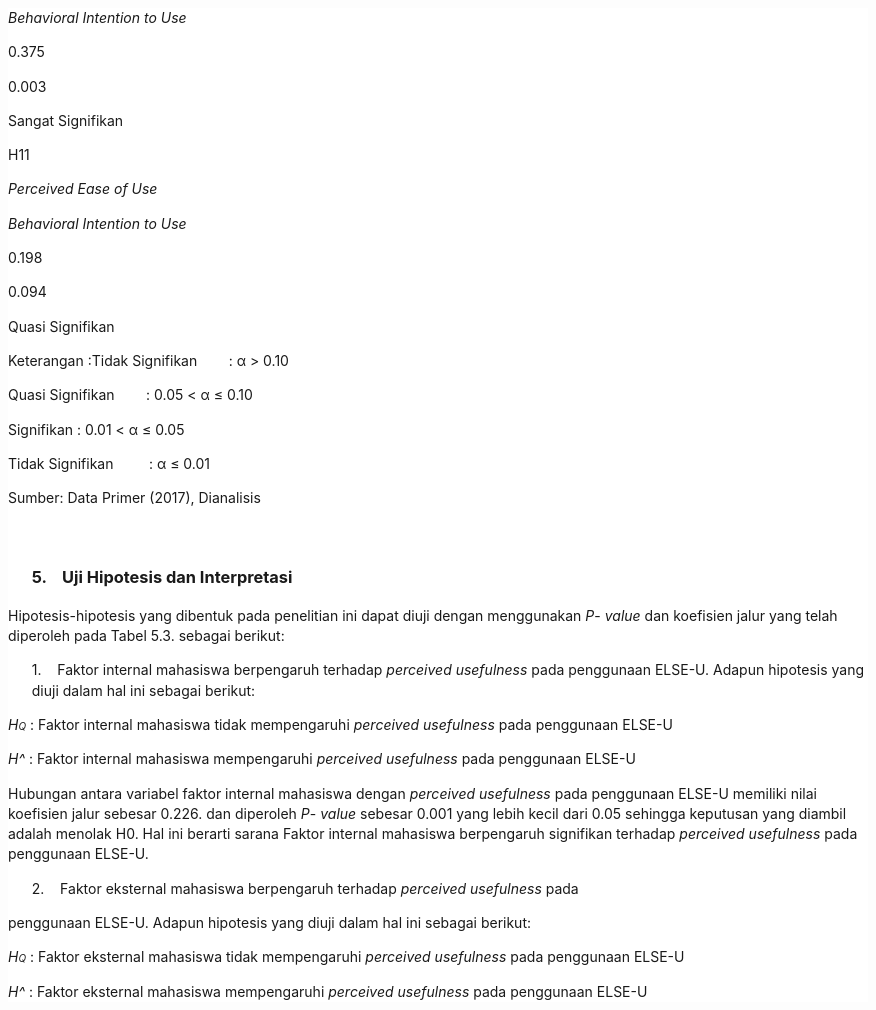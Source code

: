 <p><span class="font2" style="font-style:italic;">Behavioral Intention to Use</span></p></td><td style="vertical-align:bottom;">
<p><span class="font2">0.375</span></p></td><td style="vertical-align:bottom;">
<p><span class="font2">0.003</span></p></td><td style="vertical-align:bottom;">
<p><span class="font2">Sangat Signifikan</span></p></td></tr>
<tr><td style="vertical-align:bottom;">
<p><span class="font2">H</span><span class="font0">11</span></p></td><td style="vertical-align:bottom;">
<p><span class="font2" style="font-style:italic;">Perceived Ease of Use</span></p></td><td style="vertical-align:bottom;">
<p><span class="font2" style="font-style:italic;">Behavioral Intention to Use</span></p></td><td style="vertical-align:bottom;">
<p><span class="font2">0.198</span></p></td><td style="vertical-align:bottom;">
<p><span class="font2">0.094</span></p></td><td style="vertical-align:bottom;">
<p><span class="font2">Quasi Signifikan</span></p></td></tr>
</table>
<p><span class="font2">Keterangan :Tidak Signifikan &nbsp;&nbsp;&nbsp;&nbsp;&nbsp;&nbsp;&nbsp;: α &gt;&nbsp;0.10</span></p>
<p><span class="font2">Quasi Signifikan &nbsp;&nbsp;&nbsp;&nbsp;&nbsp;&nbsp;&nbsp;: 0.05 &lt;&nbsp;α ≤ 0.10</span></p>
<p><span class="font2">Signifikan : 0.01 &lt;&nbsp;α ≤ 0.05</span></p>
<p><span class="font2">Tidak Signifikan &nbsp;&nbsp;&nbsp;&nbsp;&nbsp;&nbsp;&nbsp;&nbsp;: α ≤ 0.01</span></p>
<p><span class="font2">Sumber: Data Primer (2017), Dianalisis</span></p>
</div><br clear="all">
<ul style="list-style:none;"><li>
<h3><a name="bookmark22"></a><span class="font3" style="font-weight:bold;"><a name="bookmark23"></a>5. &nbsp;&nbsp;&nbsp;Uji Hipotesis dan Interpretasi</span></h3></li></ul>
<p><span class="font3">Hipotesis-hipotesis yang dibentuk pada penelitian ini dapat diuji dengan menggunakan </span><span class="font3" style="font-style:italic;">P</span><span class="font3">- </span><span class="font3" style="font-style:italic;">value</span><span class="font3"> dan koefisien jalur yang telah diperoleh pada Tabel 5.3. sebagai berikut:</span></p>
<ul style="list-style:none;"><li>
<p><span class="font3">1. &nbsp;&nbsp;&nbsp;Faktor internal mahasiswa berpengaruh terhadap </span><span class="font3" style="font-style:italic;">perceived usefulness</span><span class="font3"> pada penggunaan ELSE-U. Adapun hipotesis yang diuji dalam hal ini sebagai berikut:</span></p></li></ul>
<p><span class="font1" style="font-style:italic;font-variant:small-caps;">Hq</span><span class="font3"> : Faktor internal mahasiswa tidak mempengaruhi </span><span class="font3" style="font-style:italic;">perceived usefulness </span><span class="font3">pada penggunaan ELSE-U</span></p>
<p><span class="font3" style="font-style:italic;">H^</span><span class="font3"> : Faktor internal mahasiswa mempengaruhi </span><span class="font3" style="font-style:italic;">perceived usefulness </span><span class="font3">pada penggunaan ELSE-U</span></p>
<p><span class="font3">Hubungan antara variabel faktor internal mahasiswa dengan </span><span class="font3" style="font-style:italic;">perceived usefulness</span><span class="font3"> pada penggunaan ELSE-U memiliki nilai koefisien jalur sebesar 0.226. dan diperoleh </span><span class="font3" style="font-style:italic;">P</span><span class="font3">- </span><span class="font3" style="font-style:italic;">value </span><span class="font3">sebesar 0.001 yang lebih kecil dari 0.05 sehingga keputusan yang diambil adalah menolak H</span><span class="font0">0</span><span class="font3">. Hal ini berarti sarana Faktor internal mahasiswa berpengaruh signifikan terhadap </span><span class="font3" style="font-style:italic;">perceived usefulness</span><span class="font3"> pada penggunaan ELSE-U.</span></p>
<ul style="list-style:none;"><li>
<p><span class="font3">2. &nbsp;&nbsp;&nbsp;Faktor eksternal mahasiswa berpengaruh terhadap </span><span class="font3" style="font-style:italic;">perceived usefulness</span><span class="font3"> pada</span></p></li></ul>
<p><span class="font3">penggunaan ELSE-U. Adapun hipotesis yang diuji dalam hal ini sebagai berikut:</span></p>
<p><span class="font1" style="font-style:italic;font-variant:small-caps;">Hq</span><span class="font3"> : Faktor eksternal mahasiswa tidak mempengaruhi </span><span class="font3" style="font-style:italic;">perceived usefulness </span><span class="font3">pada penggunaan ELSE-U</span></p>
<p><span class="font3" style="font-style:italic;">H^</span><span class="font3"> : Faktor eksternal mahasiswa mempengaruhi </span><span class="font3" style="font-style:italic;">perceived usefulness </span><span class="font3">pada penggunaan ELSE-U</span></p>